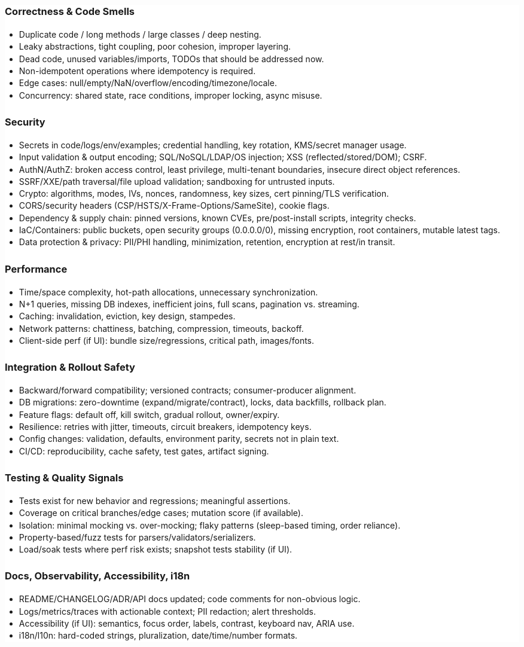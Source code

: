 ### Correctness & Code Smells
- Duplicate code / long methods / large classes / deep nesting.
- Leaky abstractions, tight coupling, poor cohesion, improper layering.
- Dead code, unused variables/imports, TODOs that should be addressed now.
- Non-idempotent operations where idempotency is required.
- Edge cases: null/empty/NaN/overflow/encoding/timezone/locale.
- Concurrency: shared state, race conditions, improper locking, async misuse.

### Security
- Secrets in code/logs/env/examples; credential handling, key rotation, KMS/secret manager usage.
- Input validation & output encoding; SQL/NoSQL/LDAP/OS injection; XSS (reflected/stored/DOM); CSRF.
- AuthN/AuthZ: broken access control, least privilege, multi-tenant boundaries, insecure direct object references.
- SSRF/XXE/path traversal/file upload validation; sandboxing for untrusted inputs.
- Crypto: algorithms, modes, IVs, nonces, randomness, key sizes, cert pinning/TLS verification.
- CORS/security headers (CSP/HSTS/X-Frame-Options/SameSite), cookie flags.
- Dependency & supply chain: pinned versions, known CVEs, pre/post-install scripts, integrity checks.
- IaC/Containers: public buckets, open security groups (0.0.0.0/0), missing encryption, root containers, mutable latest tags.
- Data protection & privacy: PII/PHI handling, minimization, retention, encryption at rest/in transit.

### Performance
- Time/space complexity, hot-path allocations, unnecessary synchronization.
- N+1 queries, missing DB indexes, inefficient joins, full scans, pagination vs. streaming.
- Caching: invalidation, eviction, key design, stampedes.
- Network patterns: chattiness, batching, compression, timeouts, backoff.
- Client-side perf (if UI): bundle size/regressions, critical path, images/fonts.

### Integration & Rollout Safety
- Backward/forward compatibility; versioned contracts; consumer-producer alignment.
- DB migrations: zero-downtime (expand/migrate/contract), locks, data backfills, rollback plan.
- Feature flags: default off, kill switch, gradual rollout, owner/expiry.
- Resilience: retries with jitter, timeouts, circuit breakers, idempotency keys.
- Config changes: validation, defaults, environment parity, secrets not in plain text.
- CI/CD: reproducibility, cache safety, test gates, artifact signing.

### Testing & Quality Signals
- Tests exist for new behavior and regressions; meaningful assertions.
- Coverage on critical branches/edge cases; mutation score (if available).
- Isolation: minimal mocking vs. over-mocking; flaky patterns (sleep-based timing, order reliance).
- Property-based/fuzz tests for parsers/validators/serializers.
- Load/soak tests where perf risk exists; snapshot tests stability (if UI).

### Docs, Observability, Accessibility, i18n
- README/CHANGELOG/ADR/API docs updated; code comments for non-obvious logic.
- Logs/metrics/traces with actionable context; PII redaction; alert thresholds.
- Accessibility (if UI): semantics, focus order, labels, contrast, keyboard nav, ARIA use.
- i18n/l10n: hard-coded strings, pluralization, date/time/number formats.
